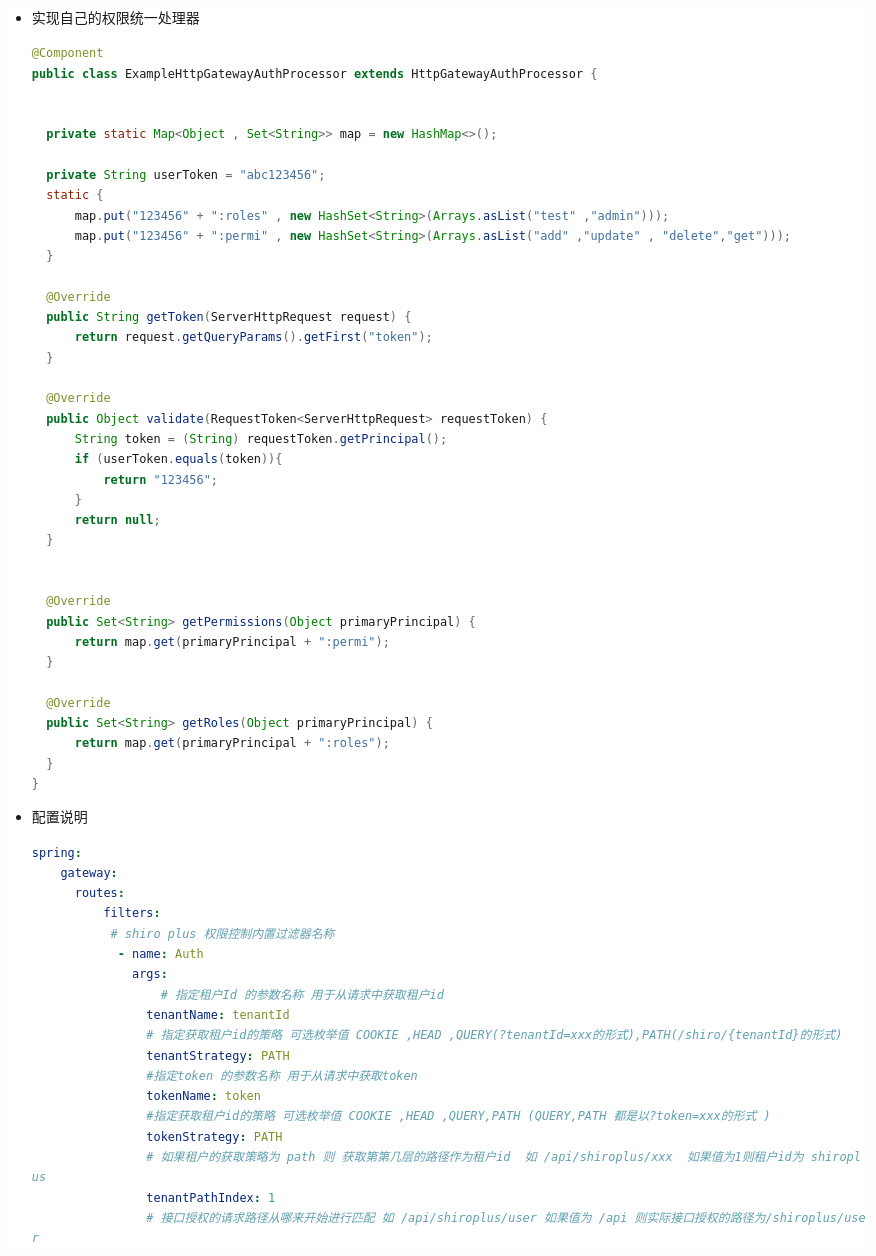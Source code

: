 - 实现自己的权限统一处理器

  ```java
  @Component
  public class ExampleHttpGatewayAuthProcessor extends HttpGatewayAuthProcessor {
  
  
  	private static Map<Object , Set<String>> map = new HashMap<>();
  
  	private String userToken = "abc123456";
  	static {
  		map.put("123456" + ":roles" , new HashSet<String>(Arrays.asList("test" ,"admin")));
  		map.put("123456" + ":permi" , new HashSet<String>(Arrays.asList("add" ,"update" , "delete","get")));
  	}
  
  	@Override
  	public String getToken(ServerHttpRequest request) {
  		return request.getQueryParams().getFirst("token");
  	}
  
  	@Override
  	public Object validate(RequestToken<ServerHttpRequest> requestToken) {
  		String token = (String) requestToken.getPrincipal();
  		if (userToken.equals(token)){
  			return "123456";
  		}
  		return null;
  	}
  
  
  	@Override
  	public Set<String> getPermissions(Object primaryPrincipal) {
  		return map.get(primaryPrincipal + ":permi");
  	}
  
  	@Override
  	public Set<String> getRoles(Object primaryPrincipal) {
  		return map.get(primaryPrincipal + ":roles");
  	}
  }
  ```

- 配置说明

  ```yaml
  spring:
      gateway:
        routes:
            filters:
             # shiro plus 权限控制内置过滤器名称
              - name: Auth
                args:
                	# 指定租户Id 的参数名称 用于从请求中获取租户id
                  tenantName: tenantId 
                  # 指定获取租户id的策略 可选枚举值 COOKIE ,HEAD ,QUERY(?tenantId=xxx的形式),PATH(/shiro/{tenantId}的形式)
                  tenantStrategy: PATH 
                  #指定token 的参数名称 用于从请求中获取token
                  tokenName: token 
                  #指定获取租户id的策略 可选枚举值 COOKIE ,HEAD ,QUERY,PATH (QUERY,PATH 都是以?token=xxx的形式 )
                  tokenStrategy: PATH
                  # 如果租户的获取策略为 path 则 获取第第几层的路径作为租户id  如 /api/shiroplus/xxx  如果值为1则租户id为 shiroplus
                  tenantPathIndex: 1
                  # 接口授权的请求路径从哪来开始进行匹配 如 /api/shiroplus/user 如果值为 /api 则实际接口授权的路径为/shiroplus/user
  ```